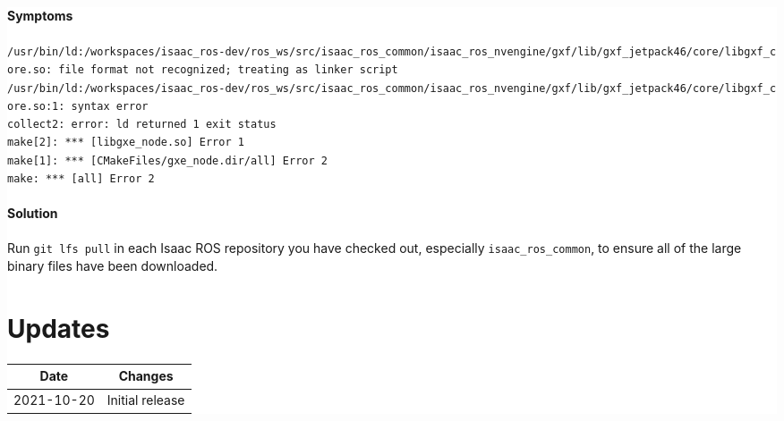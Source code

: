 #### Symptoms
```
/usr/bin/ld:/workspaces/isaac_ros-dev/ros_ws/src/isaac_ros_common/isaac_ros_nvengine/gxf/lib/gxf_jetpack46/core/libgxf_core.so: file format not recognized; treating as linker script
/usr/bin/ld:/workspaces/isaac_ros-dev/ros_ws/src/isaac_ros_common/isaac_ros_nvengine/gxf/lib/gxf_jetpack46/core/libgxf_core.so:1: syntax error
collect2: error: ld returned 1 exit status
make[2]: *** [libgxe_node.so] Error 1
make[1]: *** [CMakeFiles/gxe_node.dir/all] Error 2
make: *** [all] Error 2
```
#### Solution
Run `git lfs pull` in each Isaac ROS repository you have checked out, especially `isaac_ros_common`, to ensure all of the large binary files have been downloaded.

# Updates

| Date       | Changes         |
| ---------- | --------------- |
| 2021-10-20 | Initial release |
